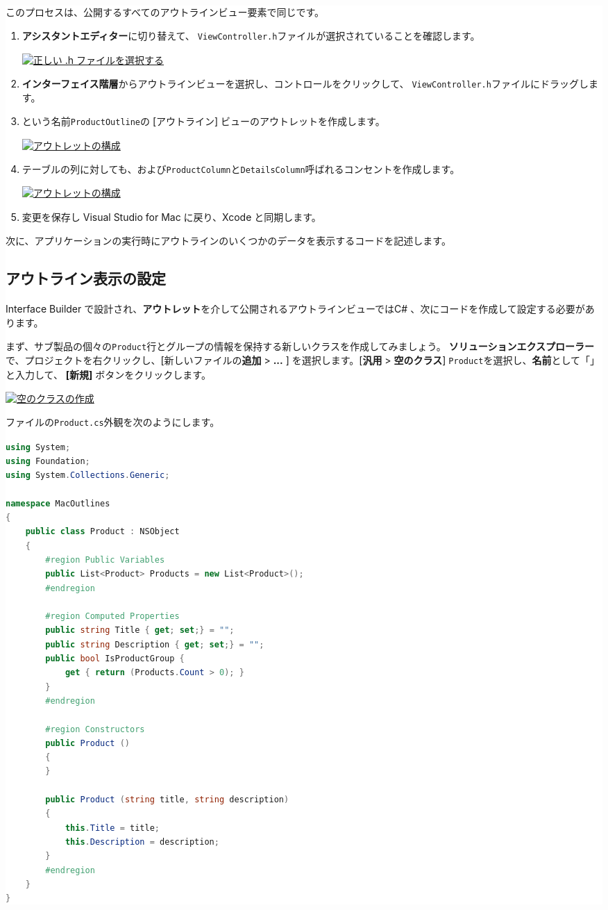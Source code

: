 このプロセスは、公開するすべてのアウトラインビュー要素で同じです。

1. **アシスタントエディター**に切り替えて、 `ViewController.h`ファイルが選択されていることを確認します。

    [![](outline-view-images/edit11.png "正しい .h ファイルを選択する")](outline-view-images/edit11.png#lightbox)
2. **インターフェイス階層**からアウトラインビューを選択し、コントロールをクリックして、 `ViewController.h`ファイルにドラッグします。
3. という名前`ProductOutline`の [アウトライン] ビューのアウトレットを作成します。

    [![](outline-view-images/edit13.png "アウトレットの構成")](outline-view-images/edit13.png#lightbox)
4. テーブルの列に対しても、および`ProductColumn`と`DetailsColumn`呼ばれるコンセントを作成します。

    [![](outline-view-images/edit14.png "アウトレットの構成")](outline-view-images/edit14.png#lightbox)
5. 変更を保存し Visual Studio for Mac に戻り、Xcode と同期します。

次に、アプリケーションの実行時にアウトラインのいくつかのデータを表示するコードを記述します。

<a name="Populating_the_Table_View" />

## <a name="populating-the-outline-view"></a>アウトライン表示の設定

Interface Builder で設計され、**アウトレット**を介して公開されるアウトラインビューではC# 、次にコードを作成して設定する必要があります。

まず、サブ製品の個々の`Product`行とグループの情報を保持する新しいクラスを作成してみましょう。 **ソリューションエクスプローラー**で、プロジェクトを右クリックし、[新しいファイルの**追加** >  **...** ] を選択します。[**汎用** > **空のクラス**] `Product`を選択し、**名前**として「」と入力して、 **[新規]** ボタンをクリックします。

[![](outline-view-images/populate01.png "空のクラスの作成")](outline-view-images/populate01.png#lightbox)

ファイルの`Product.cs`外観を次のようにします。

```csharp
using System;
using Foundation;
using System.Collections.Generic;

namespace MacOutlines
{
    public class Product : NSObject
    {
        #region Public Variables
        public List<Product> Products = new List<Product>();
        #endregion

        #region Computed Properties
        public string Title { get; set;} = "";
        public string Description { get; set;} = "";
        public bool IsProductGroup {
            get { return (Products.Count > 0); }
        }
        #endregion

        #region Constructors
        public Product ()
        {
        }

        public Product (string title, string description)
        {
            this.Title = title;
            this.Description = description;
        }
        #endregion
    }
}
```
